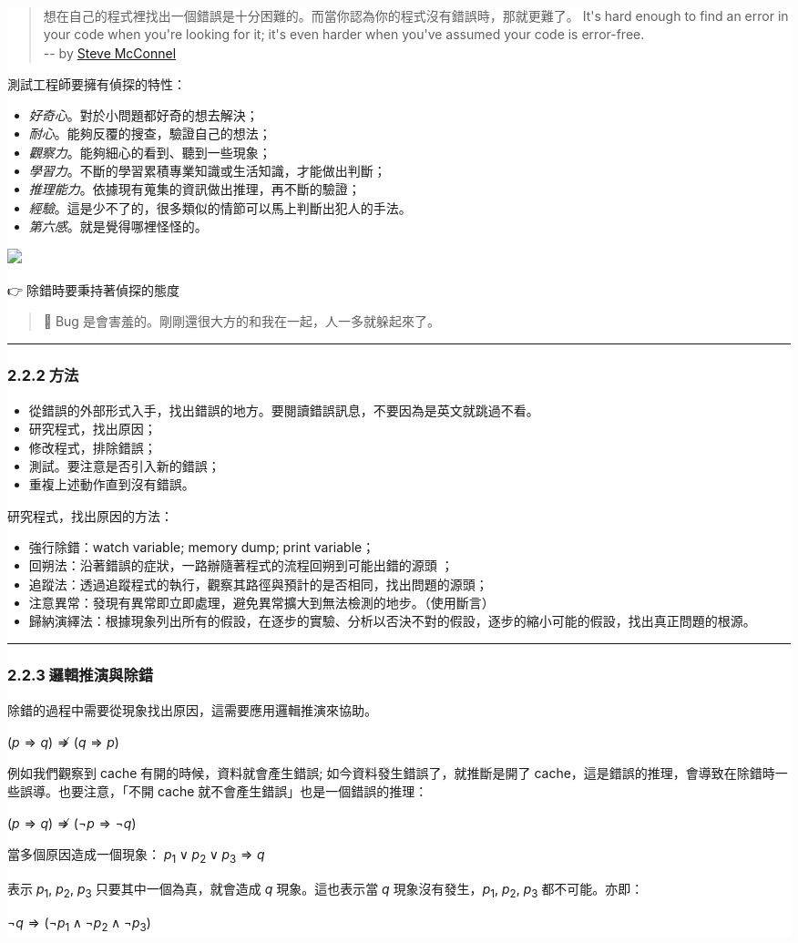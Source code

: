 > 想在自己的程式裡找出一個錯誤是十分困難的。而當你認為你的程式沒有錯誤時，那就更難了。
> It's hard enough to find an error in your code when you're looking for it; it's even harder when you've assumed your code is error-free.  
> -- by [Steve McConnel](https://en.wikipedia.org/wiki/Steve_McConnell) 
 
測試工程師要擁有偵探的特性：
 
- *好奇心*。對於小問題都好奇的想去解決；
- *耐心*。能夠反覆的搜查，驗證自己的想法；
- *觀察力*。能夠細心的看到、聽到一些現象；
- *學習力*。不斷的學習累積專業知識或生活知識，才能做出判斷；
- *推理能力*。依據現有蒐集的資訊做出推理，再不斷的驗證；
- *經驗*。這是少不了的，很多類似的情節可以馬上判斷出犯人的手法。
- *第六感*。就是覺得哪裡怪怪的。

![](https://hackmd.io/_uploads/SJ0aYiF02.jpg)

👉 除錯時要秉持著偵探的態度

> 🫩 Bug 是會害羞的。剛剛還很大方的和我在一起，人一多就躲起來了。

---

### 2.2.2 方法
 
- 從錯誤的外部形式入手，找出錯誤的地方。要閱讀錯誤訊息，不要因為是英文就跳過不看。
- 研究程式，找出原因；
- 修改程式，排除錯誤；
- 測試。要注意是否引入新的錯誤；
- 重複上述動作直到沒有錯誤。

研究程式，找出原因的方法：
 
- 強行除錯：watch variable; memory dump; print variable；
- 回朔法：沿著錯誤的症狀，一路辦隨著程式的流程回朔到可能出錯的源頭 ；
- 追蹤法：透過追蹤程式的執行，觀察其路徑與預計的是否相同，找出問題的源頭；
- 注意異常：發現有異常即立即處理，避免異常擴大到無法檢測的地步。（使用斷言）
- 歸納演繹法：根據現象列出所有的假設，在逐步的實驗、分析以否決不對的假設，逐步的縮小可能的假設，找出真正問題的根源。

---

### 2.2.3 邏輯推演與除錯
除錯的過程中需要從現象找出原因，這需要應用邏輯推演來協助。

$(p\Rightarrow q)\not \Rightarrow (q \Rightarrow p)$

例如我們觀察到 cache 有開的時候，資料就會產生錯誤; 如今資料發生錯誤了，就推斷是開了 cache，這是錯誤的推理，會導致在除錯時一些誤導。也要注意，「不開 cache 就不會產生錯誤」也是一個錯誤的推理：

$(p\Rightarrow q)  \not \Rightarrow (\neg p \Rightarrow \neg q)$

當多個原因造成一個現象：
$p_1 \vee p_2 \vee p_3 \Rightarrow q$

表示 $p_1$, $p_2$, $p_3$ 只要其中一個為真，就會造成 $q$ 現象。這也表示當 $q$ 現象沒有發生，$p_1$, $p_2$, $p_3$ 都不可能。亦即：

$\neg q \Rightarrow  (\neg p_1 \wedge \neg p_2 \wedge \neg p_3)$
